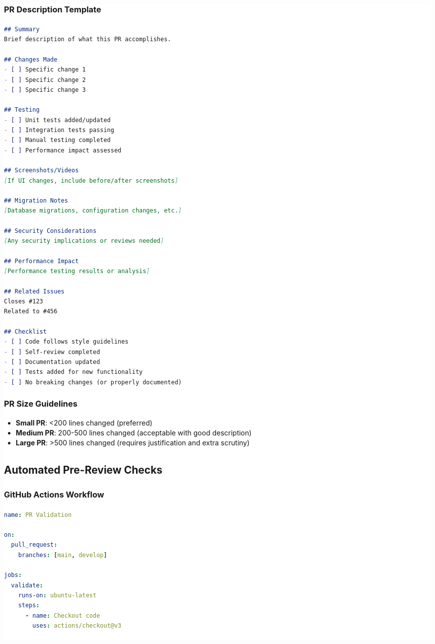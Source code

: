 ### PR Description Template
```markdown
## Summary
Brief description of what this PR accomplishes.

## Changes Made
- [ ] Specific change 1
- [ ] Specific change 2
- [ ] Specific change 3

## Testing
- [ ] Unit tests added/updated
- [ ] Integration tests passing
- [ ] Manual testing completed
- [ ] Performance impact assessed

## Screenshots/Videos
[If UI changes, include before/after screenshots]

## Migration Notes
[Database migrations, configuration changes, etc.]

## Security Considerations
[Any security implications or reviews needed]

## Performance Impact
[Performance testing results or analysis]

## Related Issues
Closes #123
Related to #456

## Checklist
- [ ] Code follows style guidelines
- [ ] Self-review completed
- [ ] Documentation updated
- [ ] Tests added for new functionality
- [ ] No breaking changes (or properly documented)
```

### PR Size Guidelines
- **Small PR**: <200 lines changed (preferred)
- **Medium PR**: 200-500 lines changed (acceptable with good description)
- **Large PR**: >500 lines changed (requires justification and extra scrutiny)

## Automated Pre-Review Checks

### GitHub Actions Workflow
```yaml
name: PR Validation

on:
  pull_request:
    branches: [main, develop]

jobs:
  validate:
    runs-on: ubuntu-latest
    steps:
      - name: Checkout code
        uses: actions/checkout@v3
      
```